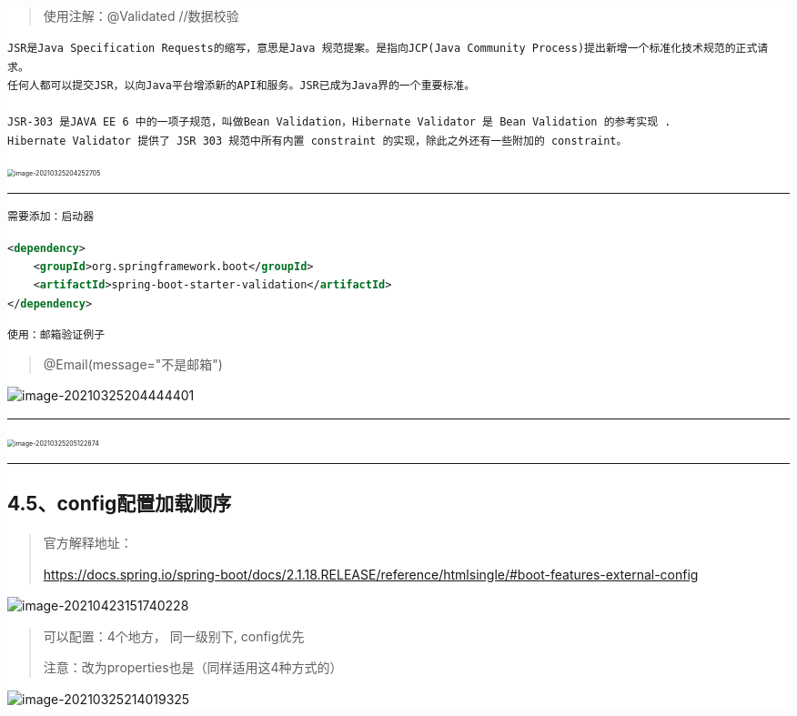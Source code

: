 > 使用注解：@Validated      //数据校验

~~~
JSR是Java Specification Requests的缩写，意思是Java 规范提案。是指向JCP(Java Community Process)提出新增一个标准化技术规范的正式请求。
任何人都可以提交JSR，以向Java平台增添新的API和服务。JSR已成为Java界的一个重要标准。

JSR-303 是JAVA EE 6 中的一项子规范，叫做Bean Validation，Hibernate Validator 是 Bean Validation 的参考实现 .
Hibernate Validator 提供了 JSR 303 规范中所有内置 constraint 的实现，除此之外还有一些附加的 constraint。
~~~

<img src="https://gitee.com/sheep-are-flying-in-the-sky/my-picture/raw/master/picture8/image-20210325204252705.png" alt="image-20210325204252705" style="zoom:50%;" />

---

`需要添加：启动器`

~~~xml
<dependency>
    <groupId>org.springframework.boot</groupId>
    <artifactId>spring-boot-starter-validation</artifactId>
</dependency>
~~~



`使用：邮箱验证例子`

> @Email(message="不是邮箱")

![image-20210325204444401](https://gitee.com/sheep-are-flying-in-the-sky/my-picture/raw/master/picture8/image-20210325204444401.png)

---

<img src="https://gitee.com/sheep-are-flying-in-the-sky/my-picture/raw/master/picture8/image-20210325205122874.png" alt="image-20210325205122874" style="zoom:50%;" />

---





## 4.5、config配置加载顺序

> 官方解释地址：
>
> https://docs.spring.io/spring-boot/docs/2.1.18.RELEASE/reference/htmlsingle/#boot-features-external-config 

![image-20210423151740228](https://gitee.com/sheep-are-flying-in-the-sky/my-picture/raw/master/picture9/image-20210423151740228.png)



> 可以配置：4个地方， 同一级别下, config优先
>
> 注意：改为properties也是（同样适用这4种方式的）

![image-20210325214019325](https://gitee.com/sheep-are-flying-in-the-sky/my-picture/raw/master/picture8/image-20210325214019325.png)
